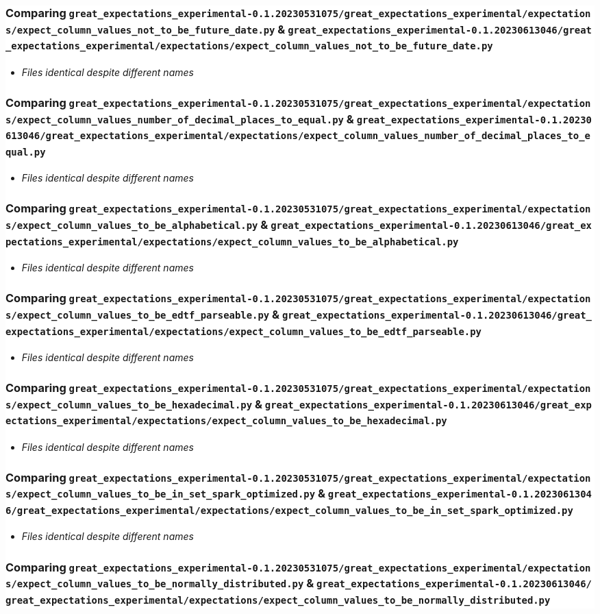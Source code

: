 ### Comparing `great_expectations_experimental-0.1.20230531075/great_expectations_experimental/expectations/expect_column_values_not_to_be_future_date.py` & `great_expectations_experimental-0.1.20230613046/great_expectations_experimental/expectations/expect_column_values_not_to_be_future_date.py`

 * *Files identical despite different names*

### Comparing `great_expectations_experimental-0.1.20230531075/great_expectations_experimental/expectations/expect_column_values_number_of_decimal_places_to_equal.py` & `great_expectations_experimental-0.1.20230613046/great_expectations_experimental/expectations/expect_column_values_number_of_decimal_places_to_equal.py`

 * *Files identical despite different names*

### Comparing `great_expectations_experimental-0.1.20230531075/great_expectations_experimental/expectations/expect_column_values_to_be_alphabetical.py` & `great_expectations_experimental-0.1.20230613046/great_expectations_experimental/expectations/expect_column_values_to_be_alphabetical.py`

 * *Files identical despite different names*

### Comparing `great_expectations_experimental-0.1.20230531075/great_expectations_experimental/expectations/expect_column_values_to_be_edtf_parseable.py` & `great_expectations_experimental-0.1.20230613046/great_expectations_experimental/expectations/expect_column_values_to_be_edtf_parseable.py`

 * *Files identical despite different names*

### Comparing `great_expectations_experimental-0.1.20230531075/great_expectations_experimental/expectations/expect_column_values_to_be_hexadecimal.py` & `great_expectations_experimental-0.1.20230613046/great_expectations_experimental/expectations/expect_column_values_to_be_hexadecimal.py`

 * *Files identical despite different names*

### Comparing `great_expectations_experimental-0.1.20230531075/great_expectations_experimental/expectations/expect_column_values_to_be_in_set_spark_optimized.py` & `great_expectations_experimental-0.1.20230613046/great_expectations_experimental/expectations/expect_column_values_to_be_in_set_spark_optimized.py`

 * *Files identical despite different names*

### Comparing `great_expectations_experimental-0.1.20230531075/great_expectations_experimental/expectations/expect_column_values_to_be_normally_distributed.py` & `great_expectations_experimental-0.1.20230613046/great_expectations_experimental/expectations/expect_column_values_to_be_normally_distributed.py`
